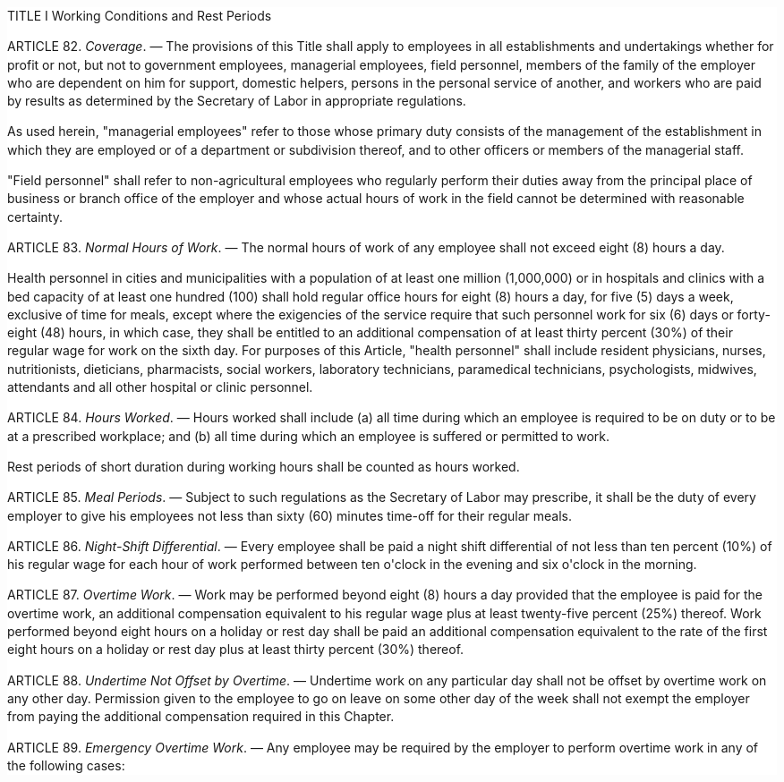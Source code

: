 

TITLE I Working Conditions and Rest Periods

ARTICLE 82. _Coverage_. — The provisions of this Title shall apply to employees in all establishments and undertakings whether for profit or not, but not to government employees, managerial employees, field personnel, members of the family of the employer who are dependent on him for support, domestic helpers, persons in the personal service of another, and workers who are paid by results as determined by the Secretary of Labor in appropriate regulations.

As used herein, "managerial employees" refer to those whose primary duty consists of the management of the establishment in which they are employed or of a department or subdivision thereof, and to other officers or members of the managerial staff.

"Field personnel" shall refer to non-agricultural employees who regularly perform their duties away from the principal place of business or branch office of the employer and whose actual hours of work in the field cannot be determined with reasonable certainty.

ARTICLE 83. _Normal Hours of Work_. — The normal hours of work of any employee shall not exceed eight (8) hours a day.

Health personnel in cities and municipalities with a population of at least one million (1,000,000) or in hospitals and clinics with a bed capacity of at least one hundred (100) shall hold regular office hours for eight (8) hours a day, for five (5) days a week, exclusive of time for meals, except where the exigencies of the service require that such personnel work for six (6) days or forty-eight (48) hours, in which case, they shall be entitled to an additional compensation of at least thirty percent (30%) of their regular wage for work on the sixth day. For purposes of this Article, "health personnel" shall include resident physicians, nurses, nutritionists, dieticians, pharmacists, social workers, laboratory technicians, paramedical technicians, psychologists, midwives, attendants and all other hospital or clinic personnel.

ARTICLE 84. _Hours Worked_. — Hours worked shall include (a) all time during which an employee is required to be on duty or to be at a prescribed workplace; and (b) all time during which an employee is suffered or permitted to work.

Rest periods of short duration during working hours shall be counted as hours worked.

ARTICLE 85. _Meal Periods_. — Subject to such regulations as the Secretary of Labor may prescribe, it shall be the duty of every employer to give his employees not less than sixty (60) minutes time-off for their regular meals.

ARTICLE 86. _Night-Shift Differential_. — Every employee shall be paid a night shift differential of not less than ten percent (10%) of his regular wage for each hour of work performed between ten o'clock in the evening and six o'clock in the morning.

ARTICLE 87. _Overtime Work_. — Work may be performed beyond eight (8) hours a day provided that the employee is paid for the overtime work, an additional compensation equivalent to his regular wage plus at least twenty-five percent (25%) thereof. Work performed beyond eight hours on a holiday or rest day shall be paid an additional compensation equivalent to the rate of the first eight hours on a holiday or rest day plus at least thirty percent (30%) thereof.

ARTICLE 88. _Undertime Not Offset by Overtime_. — Undertime work on any particular day shall not be offset by overtime work on any other day. Permission given to the employee to go on leave on some other day of the week shall not exempt the employer from paying the additional compensation required in this Chapter.

ARTICLE 89. _Emergency Overtime Work_. — Any employee may be required by the employer to perform overtime work in any of the following cases:
